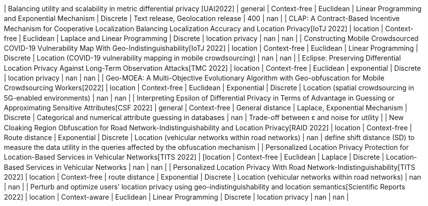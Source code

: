 | Balancing utility and scalability in metric differential privacy [UAI2022]                                                              | general        | Context-free  | Euclidean                                         | Linear Programming and Exponential Mechanism                              | Discrete                | Text release, Geolocation release                                                                            | 400                     | nan                                                                                                                           |
| CLAP: A Contract-Based Incentive Mechanism for Cooperative Localization Balancing Localization Accuracy and Location Privacy[IoTJ 2022] | location       | Context-free  | Euclidean                                         | Laplace and Linear Programming                                            | Discrete                | location privacy                                                                                             | nan                     | nan                                                                                                                           |
| Constructing Mobile Crowdsourced COVID-19 Vulnerability Map With Geo-Indistinguishability[IoTJ 2022]                                    | location       | Context-free  | Euclidean                                         | Linear Programming                                                        | Discrete                | Location (COVID-19 vulnerability mapping in mobile crowdsourcing)                                            | nan                     | nan                                                                                                                           |
| Eclipse: Preserving Differential Location Privacy Against Long-Term Observation Attacks[TMC 2022]                                       | location       | Context-free  | Euclidean                                         | exponential                                                               | Discrete                | location privacy                                                                                             | nan                     | nan                                                                                                                           |
| Geo-MOEA: A Multi-Objective Evolutionary Algorithm with Geo-obfuscation for Mobile Crowdsourcing Workers[2022]                          | location       | Context-free  | Euclidean                                         | Exponential                                                               | Discrete                | Location (spatial crowdsourcing in 5G-enabled environments)                                                  | nan                     | nan                                                                                                                           |
| Interpreting Epsilon of Differential Privacy in Terms of Advantage in Guessing or Approximating Sensitive Attributes[CSF 2022]          | general        | Context-free  | General distance                                  | Laplace, Exponential Mechanism                                            | Discrete                | Categorical and numerical attribute guessing in databases                                                    | nan                     | Trade-off between ε and noise for utility                                                                                     |
| New Cloaking Region Obfuscation for Road Network-Indistinguishability and Location Privacy[RAID 2022]                                   | location       | Context-free  | Route distance                                    | Exponential                                                               | Discrete                | Location (vehicular networks within road networks)                                                           | nan                     | define shift distance (SD) to measure the data utility in the queries affected by the obfuscation mechanism                   |
| Personalized Location Privacy Protection for Location-Based Services in Vehicular Networks[TITS 2022]                                   | [location      | Context-free  | Euclidean                                         | Laplace                                                                   | Discrete                | Location-Based Services in Vehicular Networks                                                                | nan                     | nan                                                                                                                           |
| Personalized Location Privacy With Road Network-Indistinguishability[TITS 2022]                                                         | location       | Context-free  | route distance                                    | Exponential                                                               | Discrete                | Location (vehicular networks within road networks)                                                           | nan                     | nan                                                                                                                           |
| Perturb and optimize users’ location privacy using geo-indistinguishability and location semantics[Scientific Reports 2022]             | location       | Context-aware | Euclidean                                         | Linear Programming                                                        | Discrete                | location privacy                                                                                             | nan                     | nan                                                                                                                           |